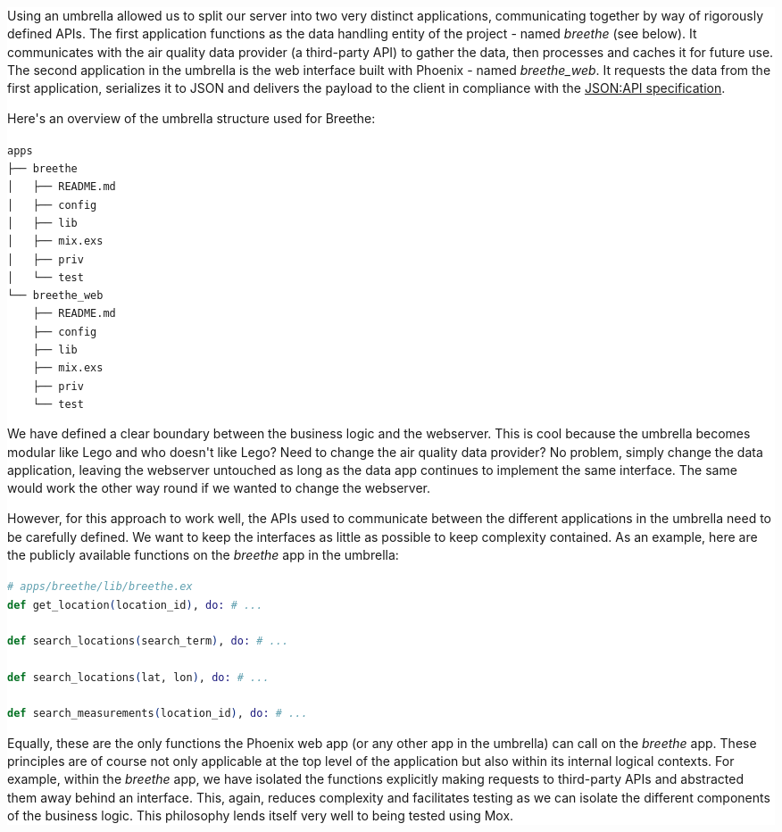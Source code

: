 Using an umbrella allowed us to split our server into two very distinct 
applications, communicating together by way of rigorously defined APIs. The 
first application functions as the data handling entity of the project - named 
_breethe_ (see below). It communicates with the air quality data provider 
(a third-party API) to gather the data, then processes and caches it for future 
use. The second application in the umbrella is the web interface built with 
Phoenix - named _breethe_web_. It requests the data from the first application, 
serializes it to JSON and delivers the payload to the client in compliance with 
the [JSON:API specification](https://jsonapi.org/).

Here's an overview of the umbrella structure used for Breethe:
```
apps
├── breethe
│   ├── README.md
│   ├── config
│   ├── lib
│   ├── mix.exs
│   ├── priv
│   └── test
└── breethe_web
    ├── README.md
    ├── config
    ├── lib
    ├── mix.exs
    ├── priv
    └── test
```

We have defined a clear boundary between the business logic and the webserver. 
This is cool because the umbrella becomes modular like Lego and who doesn't like 
Lego? Need to change the air quality data provider? No problem, simply change 
the data application, leaving the webserver untouched as long as the data app 
continues to implement the same interface. The same would work the other way 
round if we wanted to change the webserver.

However, for this approach to work well, the APIs used to communicate between 
the different applications in the umbrella need to be carefully defined. We 
want to keep the interfaces as little as possible to keep complexity contained. 
As an example, here are the publicly available functions on the _breethe_ app 
in the umbrella: 

```elixir
# apps/breethe/lib/breethe.ex
def get_location(location_id), do: # ...

def search_locations(search_term), do: # ...

def search_locations(lat, lon), do: # ...

def search_measurements(location_id), do: # ...
```

Equally, these are the only functions the Phoenix web app (or any other app in 
the umbrella) can call on the _breethe_ app. These principles are of course not 
only applicable at the top level of the application but also within its 
internal logical contexts. For example, within the _breethe_ app, we have 
isolated the functions explicitly making requests to third-party APIs and 
abstracted them away behind an interface. This, again, reduces complexity and 
facilitates testing as we can isolate the different components of the business 
logic. This philosophy lends itself very well to being tested using Mox. 
